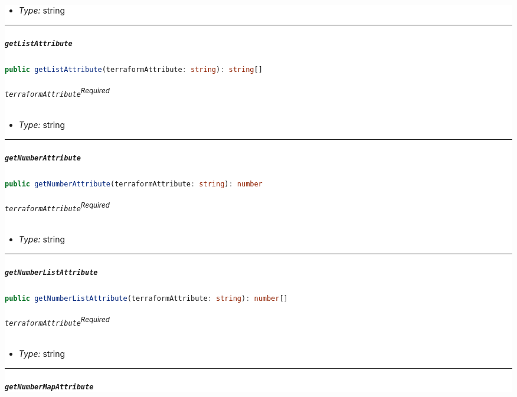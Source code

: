 - *Type:* string

---

##### `getListAttribute` <a name="getListAttribute" id="@cdktf/provider-opc.computeStorageVolume.ComputeStorageVolumeTimeoutsOutputReference.getListAttribute"></a>

```typescript
public getListAttribute(terraformAttribute: string): string[]
```

###### `terraformAttribute`<sup>Required</sup> <a name="terraformAttribute" id="@cdktf/provider-opc.computeStorageVolume.ComputeStorageVolumeTimeoutsOutputReference.getListAttribute.parameter.terraformAttribute"></a>

- *Type:* string

---

##### `getNumberAttribute` <a name="getNumberAttribute" id="@cdktf/provider-opc.computeStorageVolume.ComputeStorageVolumeTimeoutsOutputReference.getNumberAttribute"></a>

```typescript
public getNumberAttribute(terraformAttribute: string): number
```

###### `terraformAttribute`<sup>Required</sup> <a name="terraformAttribute" id="@cdktf/provider-opc.computeStorageVolume.ComputeStorageVolumeTimeoutsOutputReference.getNumberAttribute.parameter.terraformAttribute"></a>

- *Type:* string

---

##### `getNumberListAttribute` <a name="getNumberListAttribute" id="@cdktf/provider-opc.computeStorageVolume.ComputeStorageVolumeTimeoutsOutputReference.getNumberListAttribute"></a>

```typescript
public getNumberListAttribute(terraformAttribute: string): number[]
```

###### `terraformAttribute`<sup>Required</sup> <a name="terraformAttribute" id="@cdktf/provider-opc.computeStorageVolume.ComputeStorageVolumeTimeoutsOutputReference.getNumberListAttribute.parameter.terraformAttribute"></a>

- *Type:* string

---

##### `getNumberMapAttribute` <a name="getNumberMapAttribute" id="@cdktf/provider-opc.computeStorageVolume.ComputeStorageVolumeTimeoutsOutputReference.getNumberMapAttribute"></a>
